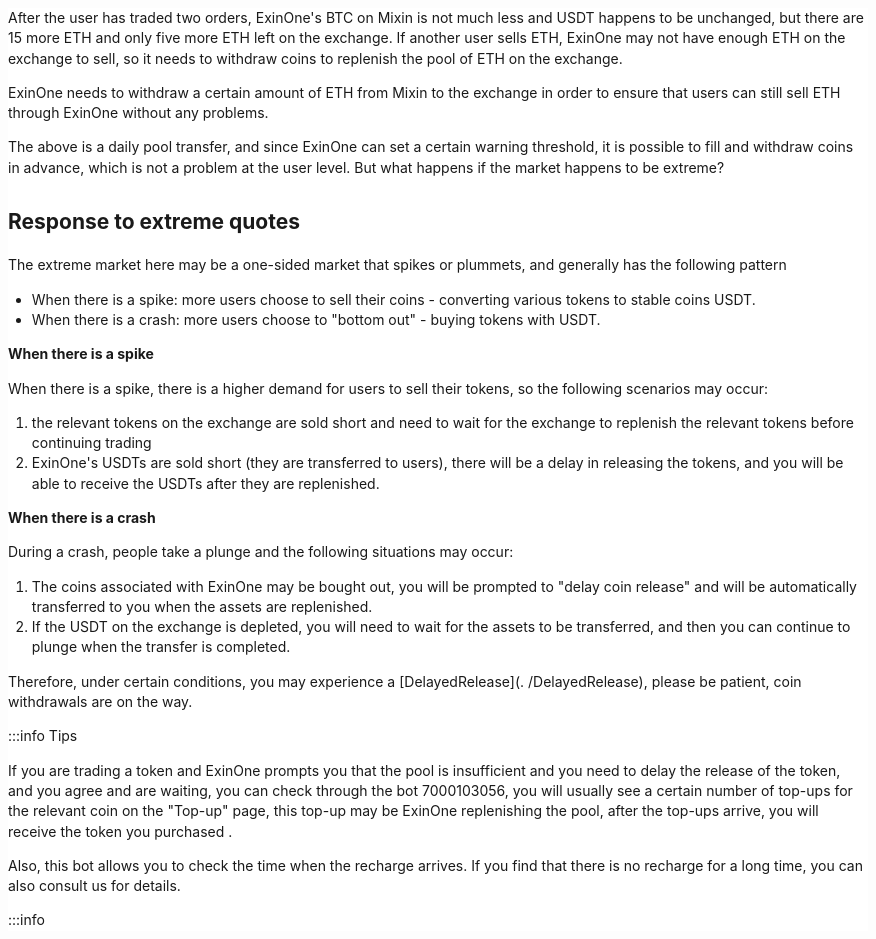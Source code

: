 After the user has traded two orders, ExinOne's BTC on Mixin is not much less and USDT happens to be unchanged, but there are 15 more ETH and only five more ETH left on the exchange. If another user sells ETH, ExinOne may not have enough ETH on the exchange to sell, so it needs to withdraw coins to replenish the pool of ETH on the exchange.

ExinOne needs to withdraw a certain amount of ETH from Mixin to the exchange in order to ensure that users can still sell ETH through ExinOne without any problems.

The above is a daily pool transfer, and since ExinOne can set a certain warning threshold, it is possible to fill and withdraw coins in advance, which is not a problem at the user level. But what happens if the market happens to be extreme?

## Response to extreme quotes

The extreme market here may be a one-sided market that spikes or plummets, and generally has the following pattern

- When there is a spike: more users choose to sell their coins - converting various tokens to stable coins USDT.
- When there is a crash: more users choose to "bottom out" - buying tokens with USDT.

**When there is a spike**

When there is a spike, there is a higher demand for users to sell their tokens, so the following scenarios may occur:

1. the relevant tokens on the exchange are sold short and need to wait for the exchange to replenish the relevant tokens before continuing trading
2. ExinOne's USDTs are sold short (they are transferred to users), there will be a delay in releasing the tokens, and you will be able to receive the USDTs after they are replenished.


**When there is a crash**

During a crash, people take a plunge and the following situations may occur:

1. The coins associated with ExinOne may be bought out, you will be prompted to "delay coin release" and will be automatically transferred to you when the assets are replenished.
2. If the USDT on the exchange is depleted, you will need to wait for the assets to be transferred, and then you can continue to plunge when the transfer is completed.


Therefore, under certain conditions, you may experience a [DelayedRelease](. /DelayedRelease), please be patient, coin withdrawals are on the way.



:::info Tips 

If you are trading a token and ExinOne prompts you that the pool is insufficient and you need to delay the release of the token, and you agree and are waiting, you can check through the bot 7000103056, you will usually see a certain number of top-ups for the relevant coin on the "Top-up" page, this top-up may be ExinOne replenishing the pool, after the top-ups arrive, you will receive the token you purchased .

Also, this bot allows you to check the time when the recharge arrives. If you find that there is no recharge for a long time, you can also consult us for details. 

:::info
